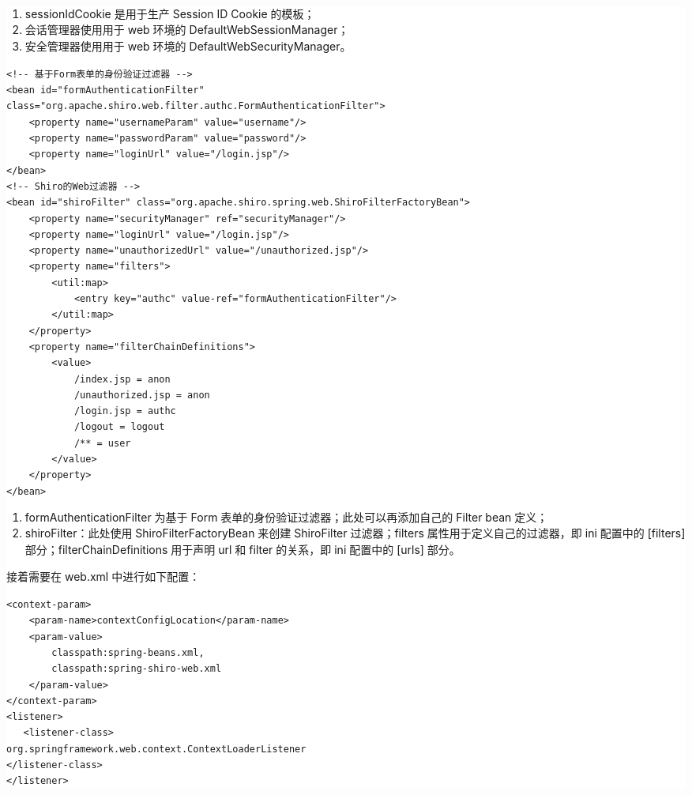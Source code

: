 1. sessionIdCookie 是用于生产 Session ID Cookie 的模板；
2. 会话管理器使用用于 web 环境的 DefaultWebSessionManager；
3. 安全管理器使用用于 web 环境的 DefaultWebSecurityManager。

```
<!-- 基于Form表单的身份验证过滤器 -->
<bean id="formAuthenticationFilter" 
class="org.apache.shiro.web.filter.authc.FormAuthenticationFilter">
    <property name="usernameParam" value="username"/>
    <property name="passwordParam" value="password"/>
    <property name="loginUrl" value="/login.jsp"/>
</bean>
<!-- Shiro的Web过滤器 -->
<bean id="shiroFilter" class="org.apache.shiro.spring.web.ShiroFilterFactoryBean">
    <property name="securityManager" ref="securityManager"/>
    <property name="loginUrl" value="/login.jsp"/>
    <property name="unauthorizedUrl" value="/unauthorized.jsp"/>
    <property name="filters">
        <util:map>
            <entry key="authc" value-ref="formAuthenticationFilter"/>
        </util:map>
    </property>
    <property name="filterChainDefinitions">
        <value>
            /index.jsp = anon
            /unauthorized.jsp = anon
            /login.jsp = authc
            /logout = logout
            /** = user
        </value>
    </property>
</bean>
```

1. formAuthenticationFilter 为基于 Form 表单的身份验证过滤器；此处可以再添加自己的 Filter bean 定义；
2. shiroFilter：此处使用 ShiroFilterFactoryBean 来创建 ShiroFilter 过滤器；filters 属性用于定义自己的过滤器，即 ini 配置中的 [filters] 部分；filterChainDefinitions 用于声明 url 和 filter 的关系，即 ini 配置中的 [urls] 部分。

接着需要在 web.xml 中进行如下配置：

```
<context-param>
    <param-name>contextConfigLocation</param-name>
    <param-value>
        classpath:spring-beans.xml,
        classpath:spring-shiro-web.xml
    </param-value>
</context-param>
<listener>
   <listener-class>
org.springframework.web.context.ContextLoaderListener
</listener-class>
</listener>
```


  [Unknown]:  localhost
  [Unknown]:  hanyunpeng0521.github.io
  [Unknown]:  hanyunpeng0521.github.io
  [Unknown]:  baijing
  [Unknown]:  baijing
  [Unknown]:  cn
  [否]:  y